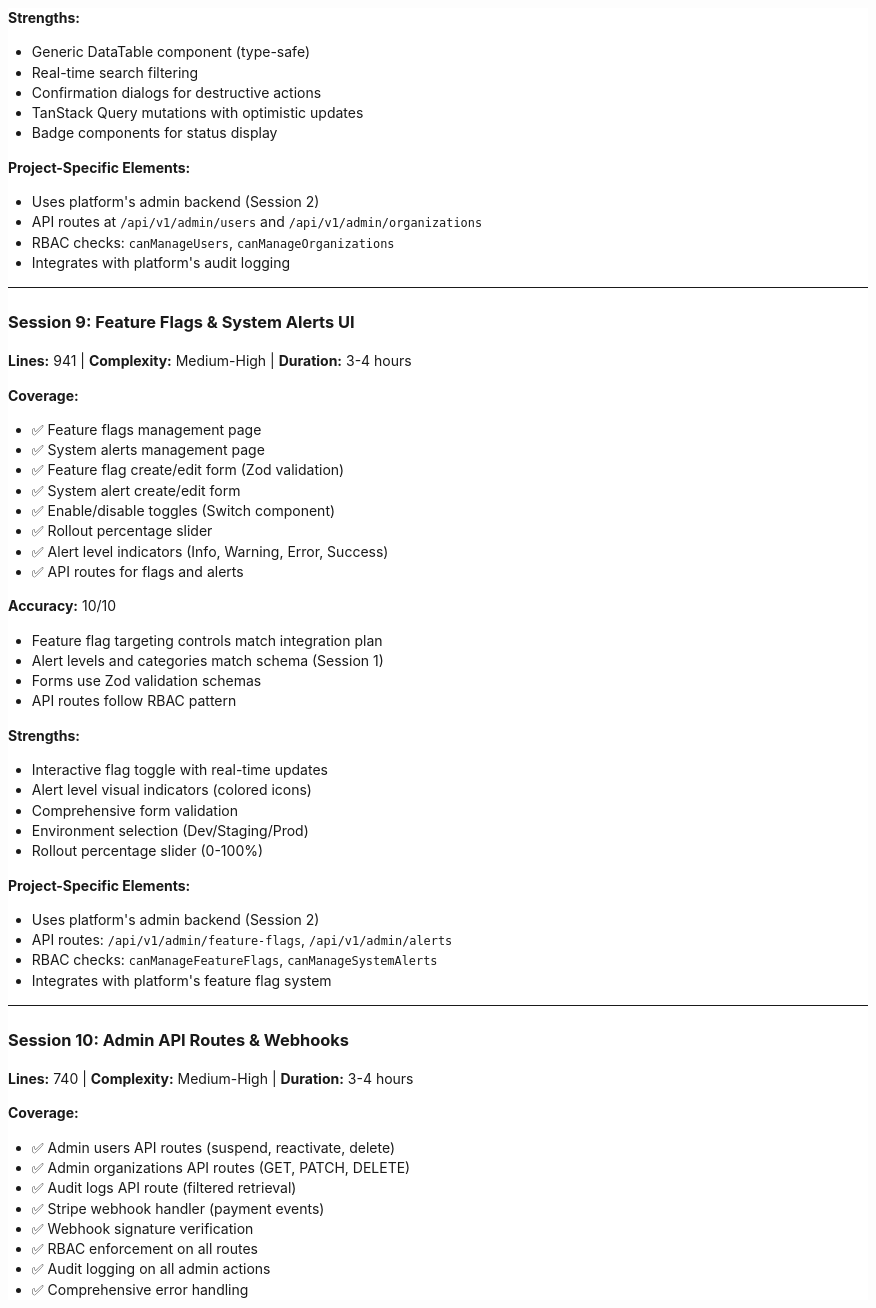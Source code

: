 **Strengths:**
- Generic DataTable component (type-safe)
- Real-time search filtering
- Confirmation dialogs for destructive actions
- TanStack Query mutations with optimistic updates
- Badge components for status display

**Project-Specific Elements:**
- Uses platform's admin backend (Session 2)
- API routes at `/api/v1/admin/users` and `/api/v1/admin/organizations`
- RBAC checks: `canManageUsers`, `canManageOrganizations`
- Integrates with platform's audit logging

---

### Session 9: Feature Flags & System Alerts UI
**Lines:** 941 | **Complexity:** Medium-High | **Duration:** 3-4 hours

**Coverage:**
- ✅ Feature flags management page
- ✅ System alerts management page
- ✅ Feature flag create/edit form (Zod validation)
- ✅ System alert create/edit form
- ✅ Enable/disable toggles (Switch component)
- ✅ Rollout percentage slider
- ✅ Alert level indicators (Info, Warning, Error, Success)
- ✅ API routes for flags and alerts

**Accuracy:** 10/10
- Feature flag targeting controls match integration plan
- Alert levels and categories match schema (Session 1)
- Forms use Zod validation schemas
- API routes follow RBAC pattern

**Strengths:**
- Interactive flag toggle with real-time updates
- Alert level visual indicators (colored icons)
- Comprehensive form validation
- Environment selection (Dev/Staging/Prod)
- Rollout percentage slider (0-100%)

**Project-Specific Elements:**
- Uses platform's admin backend (Session 2)
- API routes: `/api/v1/admin/feature-flags`, `/api/v1/admin/alerts`
- RBAC checks: `canManageFeatureFlags`, `canManageSystemAlerts`
- Integrates with platform's feature flag system

---

### Session 10: Admin API Routes & Webhooks
**Lines:** 740 | **Complexity:** Medium-High | **Duration:** 3-4 hours

**Coverage:**
- ✅ Admin users API routes (suspend, reactivate, delete)
- ✅ Admin organizations API routes (GET, PATCH, DELETE)
- ✅ Audit logs API route (filtered retrieval)
- ✅ Stripe webhook handler (payment events)
- ✅ Webhook signature verification
- ✅ RBAC enforcement on all routes
- ✅ Audit logging on all admin actions
- ✅ Comprehensive error handling
